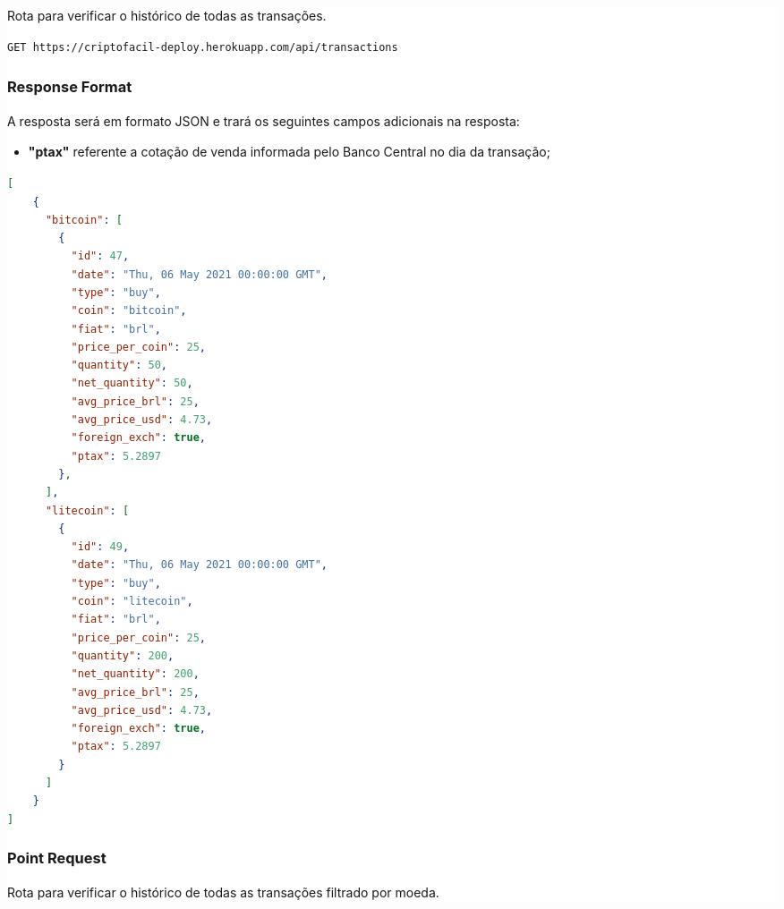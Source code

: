 Rota para verificar o histórico de todas as transações.

```markdown
GET https://criptofacil-deploy.herokuapp.com/api/transactions
```

### Response Format

A resposta será em formato JSON e trará os seguintes campos adicionais na resposta:

- **"ptax"** referente a cotação de venda informada pelo Banco Central no dia da transação;

```json
[	
	{
	  "bitcoin": [
	    {
	      "id": 47,
	      "date": "Thu, 06 May 2021 00:00:00 GMT",
	      "type": "buy",
	      "coin": "bitcoin",
	      "fiat": "brl",
	      "price_per_coin": 25,
	      "quantity": 50,
	      "net_quantity": 50,
	      "avg_price_brl": 25,
	      "avg_price_usd": 4.73,
	      "foreign_exch": true,
	      "ptax": 5.2897
	    },
	  ],
	  "litecoin": [
	    {
	      "id": 49,
	      "date": "Thu, 06 May 2021 00:00:00 GMT",
	      "type": "buy",
	      "coin": "litecoin",
	      "fiat": "brl",
	      "price_per_coin": 25,
	      "quantity": 200,
	      "net_quantity": 200,
	      "avg_price_brl": 25,
	      "avg_price_usd": 4.73,
	      "foreign_exch": true,
	      "ptax": 5.2897
	    }	
	  ]
	}
]
```

### Point Request

Rota para verificar o histórico de todas as transações filtrado por moeda.
